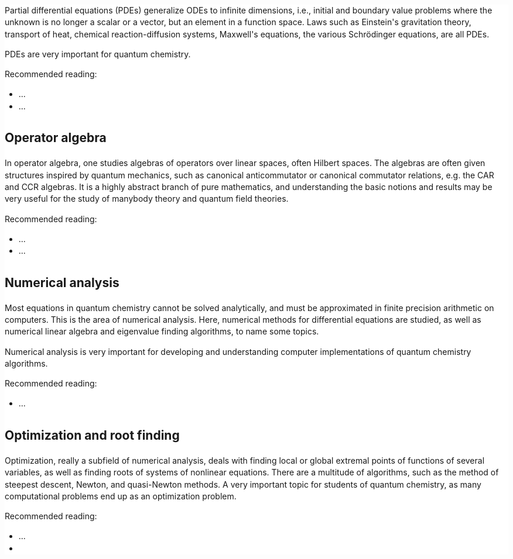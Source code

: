 Partial differential equations (PDEs) generalize ODEs to infinite dimensions, i.e., initial and boundary value problems where the unknown is no longer a scalar or a vector, but an element in a function space. Laws such as Einstein's gravitation theory, transport of heat, chemical reaction-diffusion systems, Maxwell's equations, the various Schrödinger equations, are all PDEs.

PDEs are very important for quantum chemistry.

Recommended reading:
* ...
* ...

## Operator algebra

In operator algebra, one studies algebras of operators over linear spaces, often Hilbert spaces. The algebras are often given structures inspired by quantum mechanics, such as canonical anticommutator or canonical commutator relations, e.g. the CAR and CCR algebras. It is a highly abstract branch of pure mathematics, and understanding the basic notions and results may be very useful for the study of manybody theory and quantum field theories.

Recommended reading:
- ...
- ...






## Numerical analysis

Most equations in quantum chemistry cannot be solved analytically, and must be approximated in finite precision arithmetic on computers. This is the area of numerical analysis. Here, numerical methods for differential equations are studied, as well as numerical linear algebra and eigenvalue finding algorithms, to name some topics.

Numerical analysis is very important for developing and understanding computer implementations of quantum chemistry algorithms.

Recommended reading:
* ...

## Optimization and root finding

Optimization, really a subfield of numerical analysis, deals with finding local or global extremal points of functions of several variables, as well as finding roots of systems of nonlinear equations. There are a multitude of algorithms, such as the method of steepest descent, Newton, and quasi-Newton methods. A very important topic for students of quantum chemistry, as many computational problems end up as an optimization problem.

Recommended reading:
- ...
- 